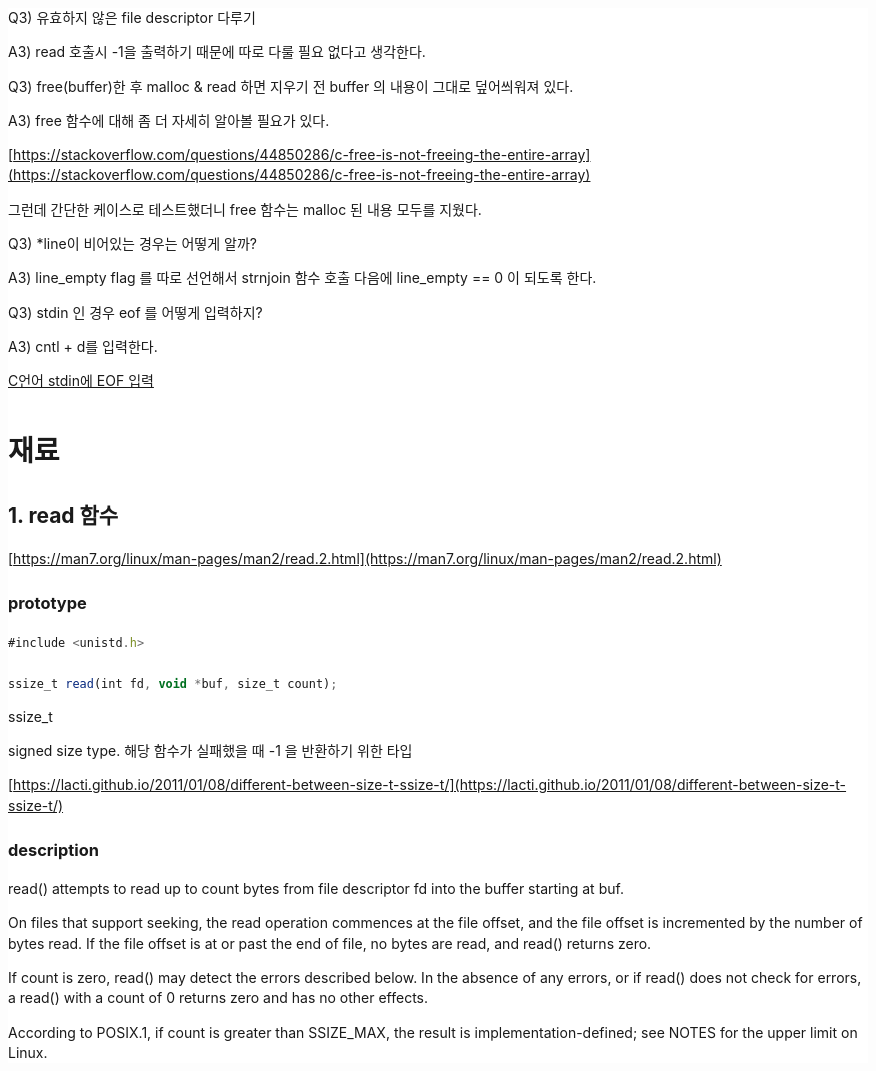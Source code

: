Q3) 유효하지 않은 file descriptor 다루기

A3) read 호출시 -1을 출력하기 때문에 따로 다룰 필요 없다고 생각한다.

Q3) free(buffer)한 후  malloc & read 하면 지우기 전 buffer 의 내용이 그대로 덮어씌워져 있다.

A3) free 함수에 대해 좀 더 자세히 알아볼 필요가 있다.

[https://stackoverflow.com/questions/44850286/c-free-is-not-freeing-the-entire-array](https://stackoverflow.com/questions/44850286/c-free-is-not-freeing-the-entire-array) 

그런데 간단한 케이스로 테스트했더니 free 함수는 malloc 된 내용 모두를 지웠다.

Q3) *line이 비어있는 경우는 어떻게 알까?

A3) line_empty  flag 를 따로 선언해서 strnjoin 함수 호출 다음에 line_empty == 0  이 되도록 한다.

Q3) stdin 인 경우 eof 를 어떻게 입력하지?

A3) cntl + d를 입력한다.

[C언어 stdin에 EOF 입력](https://zetawiki.com/wiki/C%EC%96%B8%EC%96%B4_stdin%EC%97%90_EOF_%EC%9E%85%EB%A0%A5)

# 재료

## 1. read 함수

[https://man7.org/linux/man-pages/man2/read.2.html](https://man7.org/linux/man-pages/man2/read.2.html)

### prototype

```jsx
#include <unistd.h>

ssize_t read(int fd, void *buf, size_t count);
```

ssize_t

signed size type. 해당 함수가 실패했을 때 -1 을 반환하기 위한 타입

[https://lacti.github.io/2011/01/08/different-between-size-t-ssize-t/](https://lacti.github.io/2011/01/08/different-between-size-t-ssize-t/)

### description

read() attempts to read up to count bytes from file descriptor fd  into the buffer starting at buf.

On files that support seeking, the read operation commences at the file offset, and the file offset is incremented by the number of bytes read.  If the file offset is at or past the end of file, no bytes are read, and read() returns zero.

If count is zero, read() may detect the errors described below. In the absence of any errors, or if read() does not check for errors, a read() with a count of 0 returns zero and has no other effects.

According to POSIX.1, if count is greater than SSIZE_MAX, the result is implementation-defined; see NOTES for the upper limit on Linux.

